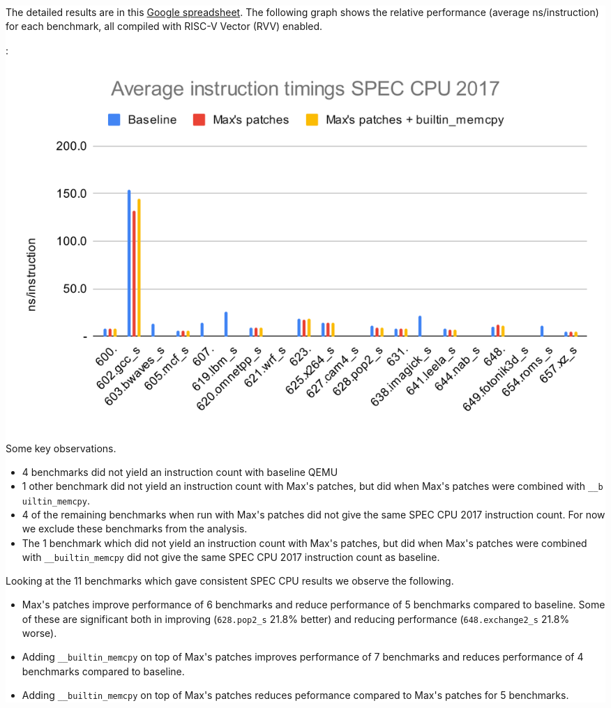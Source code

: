 The detailed results are in this [Google spreadsheet](https://docs.google.com/spreadsheets/d/16SXZxGaIM6kMK2rr4-kHmtzfOF_z32uwwKa51qsEIhk).  The following graph shows the relative performance (average ns/instruction) for each benchmark, all compiled with RISC-V Vector (RVV) enabled.

:![QEMU instruction timings for SPEC CPU 2017](./images/2024-07-03-max-memcpy-speccpu.svg)

Some key observations.

- 4 benchmarks did not yield an instruction count with baseline QEMU
- 1 other benchmark did not yield an instruction count with Max's patches, but did when Max's patches were combined with `__builtin_memcpy`.
- 4 of the remaining  benchmarks when run with Max's patches did not give the same SPEC CPU 2017 instruction count. For now we exclude these benchmarks from the analysis.
- The 1 benchmark which did not yield an instruction count with Max's patches, but did when Max's patches were combined with `__builtin_memcpy` did not give the same SPEC CPU 2017 instruction count as baseline.

Looking at the 11 benchmarks which gave consistent SPEC CPU results we observe the following.

- Max's patches improve performance of 6 benchmarks and reduce performance of 5 benchmarks compared to baseline.  Some of these are significant both in improving (`628.pop2_s` 21.8% better) and reducing performance (`648.exchange2_s` 21.8% worse).

- Adding `__builtin_memcpy` on top of Max's patches improves performance of 7 benchmarks and reduces performance of 4 benchmarks compared to baseline.

- Adding `__builtin_memcpy` on top of Max's patches reduces peformance compared to Max's patches for 5 benchmarks.

